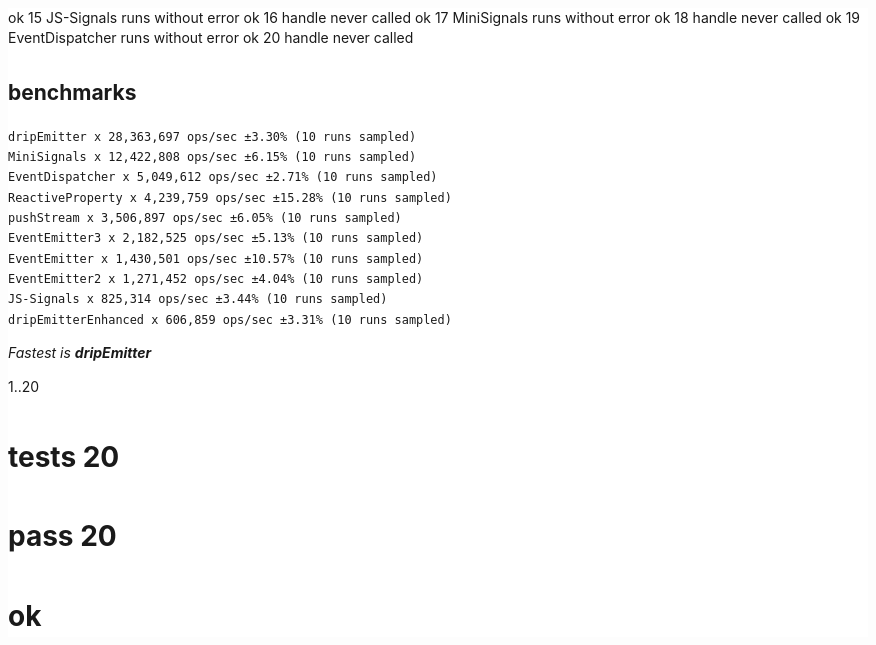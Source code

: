 ok 15 JS-Signals runs without error
ok 16 handle never called
ok 17 MiniSignals runs without error
ok 18 handle never called
ok 19 EventDispatcher runs without error
ok 20 handle never called
## benchmarks

    dripEmitter x 28,363,697 ops/sec ±3.30% (10 runs sampled)
    MiniSignals x 12,422,808 ops/sec ±6.15% (10 runs sampled)
    EventDispatcher x 5,049,612 ops/sec ±2.71% (10 runs sampled)
    ReactiveProperty x 4,239,759 ops/sec ±15.28% (10 runs sampled)
    pushStream x 3,506,897 ops/sec ±6.05% (10 runs sampled)
    EventEmitter3 x 2,182,525 ops/sec ±5.13% (10 runs sampled)
    EventEmitter x 1,430,501 ops/sec ±10.57% (10 runs sampled)
    EventEmitter2 x 1,271,452 ops/sec ±4.04% (10 runs sampled)
    JS-Signals x 825,314 ops/sec ±3.44% (10 runs sampled)
    dripEmitterEnhanced x 606,859 ops/sec ±3.31% (10 runs sampled)

*Fastest is __dripEmitter__*


1..20
# tests 20
# pass  20

# ok

